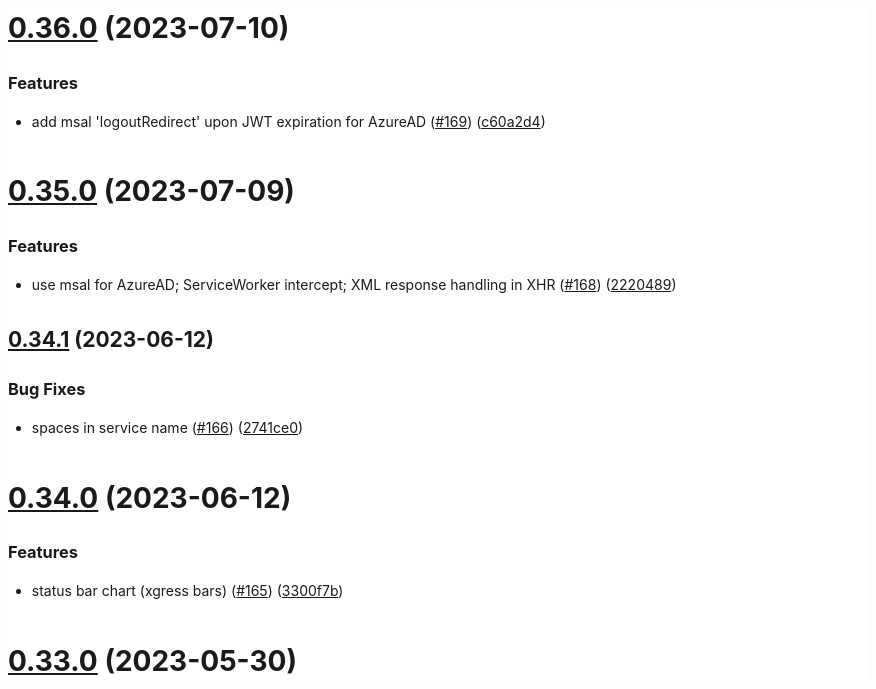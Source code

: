 

# [0.36.0](https://github.com/openziti/ziti-browzer-runtime/compare/v0.35.0...v0.36.0) (2023-07-10)


### Features

* add msal 'logoutRedirect' upon JWT expiration for AzureAD ([#169](https://github.com/openziti/ziti-browzer-runtime/issues/169)) ([c60a2d4](https://github.com/openziti/ziti-browzer-runtime/commit/c60a2d4753130edabe0225c52c97d5e367b94992))



# [0.35.0](https://github.com/openziti/ziti-browzer-runtime/compare/v0.34.1...v0.35.0) (2023-07-09)


### Features

* use msal for AzureAD; ServiceWorker intercept; XML response handling in XHR ([#168](https://github.com/openziti/ziti-browzer-runtime/issues/168)) ([2220489](https://github.com/openziti/ziti-browzer-runtime/commit/22204895b200d883737e93164f14120f843fb19d))



## [0.34.1](https://github.com/openziti/ziti-browzer-runtime/compare/v0.34.0...v0.34.1) (2023-06-12)


### Bug Fixes

* spaces in service name ([#166](https://github.com/openziti/ziti-browzer-runtime/issues/166)) ([2741ce0](https://github.com/openziti/ziti-browzer-runtime/commit/2741ce083e69ccf42f3e145ea920b2dc2762e496))



# [0.34.0](https://github.com/openziti/ziti-browzer-runtime/compare/v0.33.0...v0.34.0) (2023-06-12)


### Features

* status bar chart (xgress bars) ([#165](https://github.com/openziti/ziti-browzer-runtime/issues/165)) ([3300f7b](https://github.com/openziti/ziti-browzer-runtime/commit/3300f7b37fb3872af68f47ad3c6b004daba1b5ce))



# [0.33.0](https://github.com/openziti/ziti-browzer-runtime/compare/v0.32.0...v0.33.0) (2023-05-30)
